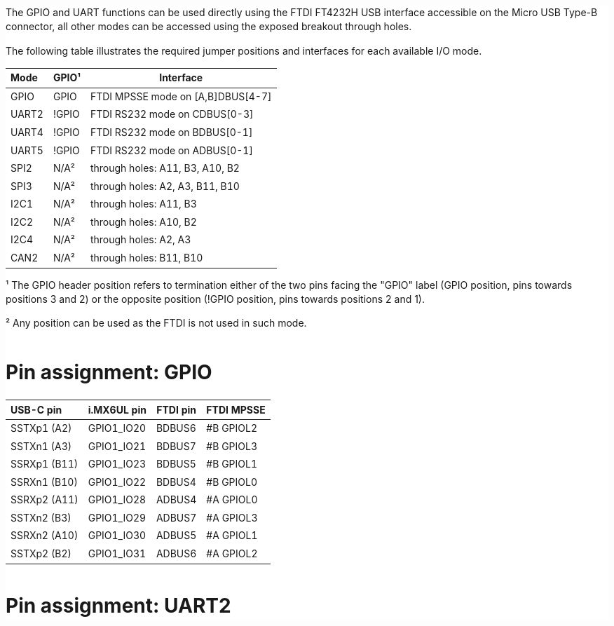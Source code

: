 The GPIO and UART functions can be used directly using the FTDI FT4232H USB
interface accessible on the Micro USB Type-B connector, all other modes can be
accessed using the exposed breakout through holes.

The following table illustrates the required jumper positions and interfaces
for each available I/O mode.

| Mode  | GPIO¹ | Interface
|:------|-------|-----------------------------------|
| GPIO  |  GPIO | FTDI MPSSE mode on [A,B]DBUS[4-7] |
| UART2 | !GPIO | FTDI RS232 mode on CDBUS[0-3]     |
| UART4 | !GPIO | FTDI RS232 mode on BDBUS[0-1]     |
| UART5 | !GPIO | FTDI RS232 mode on ADBUS[0-1]     |
| SPI2  |  N/A² | through holes: A11, B3, A10, B2   |
| SPI3  |  N/A² | through holes: A2,  A3, B11, B10  |
| I2C1  |  N/A² | through holes: A11, B3            |
| I2C2  |  N/A² | through holes: A10, B2            |
| I2C4  |  N/A² | through holes: A2,  A3            |
| CAN2  |  N/A² | through holes: B11, B10           |

¹ The GPIO header position refers to termination either of the two pins facing
  the "GPIO" label (GPIO position, pins towards positions 3 and 2) or the
  opposite position (!GPIO position, pins towards positions 2 and 1).

² Any position can be used as the FTDI is not used in such mode.

Pin assignment: GPIO
====================

|  USB-C pin   | i.MX6UL pin | FTDI pin | FTDI MPSSE |
|:-------------|-------------|----------|------------|
| SSTXp1 (A2)  | GPIO1_IO20  | BDBUS6   | #B GPIOL2  |
| SSTXn1 (A3)  | GPIO1_IO21  | BDBUS7   | #B GPIOL3  |
| SSRXp1 (B11) | GPIO1_IO23  | BDBUS5   | #B GPIOL1  |
| SSRXn1 (B10) | GPIO1_IO22  | BDBUS4   | #B GPIOL0  |
| SSRXp2 (A11) | GPIO1_IO28  | ADBUS4   | #A GPIOL0  |
| SSTXn2 (B3)  | GPIO1_IO29  | ADBUS7   | #A GPIOL3  |
| SSRXn2 (A10) | GPIO1_IO30  | ADBUS5   | #A GPIOL1  |
| SSTXp2 (B2)  | GPIO1_IO31  | ADBUS6   | #A GPIOL2  |

Pin assignment: UART2
=====================
